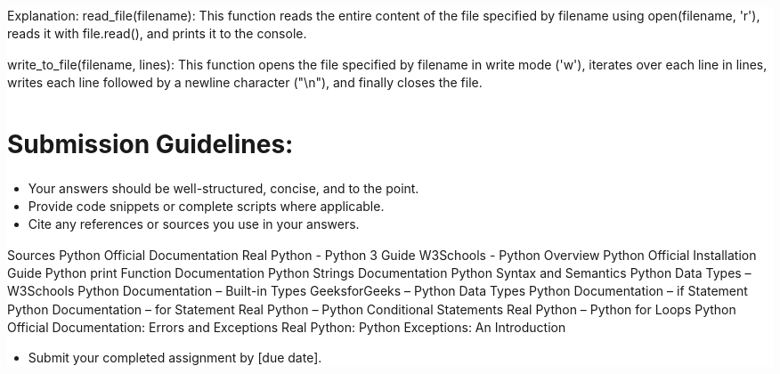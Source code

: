 Explanation:
read_file(filename): This function reads the entire content of the file specified by filename using open(filename, 'r'), reads it with file.read(), and prints it to the console.

write_to_file(filename, lines): This function opens the file specified by filename in write mode ('w'), iterates over each line in lines, writes each line followed by a newline character ("\n"), and finally closes the file.

# Submission Guidelines:
- Your answers should be well-structured, concise, and to the point.
- Provide code snippets or complete scripts where applicable.
- Cite any references or sources you use in your answers.

Sources
Python Official Documentation
Real Python - Python 3 Guide
W3Schools - Python Overview
Python Official Installation Guide
Python print Function Documentation
Python Strings Documentation
Python Syntax and Semantics
Python Data Types – W3Schools
Python Documentation – Built-in Types
GeeksforGeeks – Python Data Types
Python Documentation – if Statement
Python Documentation – for Statement
Real Python – Python Conditional Statements
Real Python – Python for Loops
Python Official Documentation: Errors and Exceptions
Real Python: Python Exceptions: An Introduction

- Submit your completed assignment by [due date].


